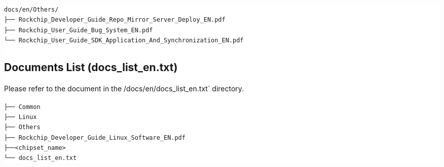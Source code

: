 ```
docs/en/Others/
├── Rockchip_Developer_Guide_Repo_Mirror_Server_Deploy_EN.pdf
├── Rockchip_User_Guide_Bug_System_EN.pdf
└── Rockchip_User_Guide_SDK_Application_And_Synchronization_EN.pdf
```

## Documents List (docs_list_en.txt)

Please refer to the document in the <SDK>/docs/en/docs_list_en.txt` directory.

```
├── Common
├── Linux
├── Others
├── Rockchip_Developer_Guide_Linux_Software_EN.pdf
├──<chipset_name>
└── docs_list_en.txt
```

